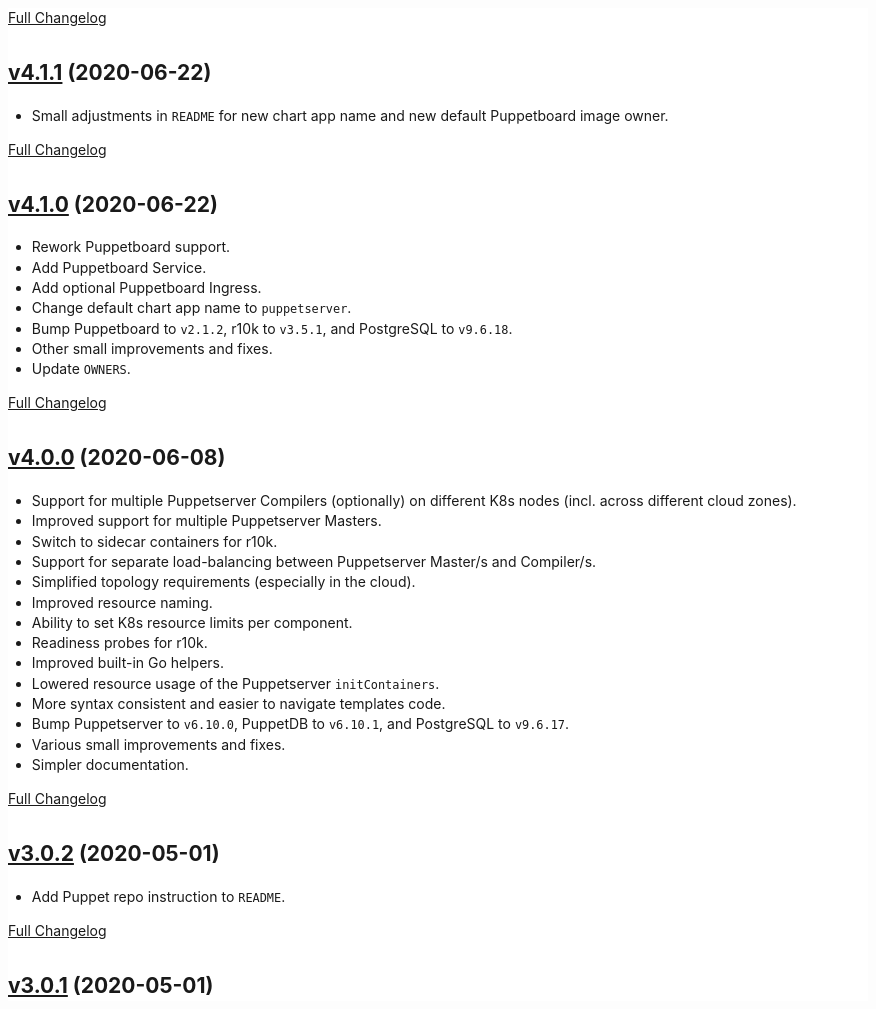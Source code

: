 [Full Changelog](https://github.com/puppetlabs/puppetserver-helm-chart/compare/v4.1.1...v4.2.0)

## [v4.1.1](https://github.com/puppetlabs/puppetserver-helm-chart/tree/v4.1.1) (2020-06-22)

- Small adjustments in `README` for new chart app name and new default Puppetboard image owner.

[Full Changelog](https://github.com/puppetlabs/puppetserver-helm-chart/compare/v4.1.0...v4.1.1)

## [v4.1.0](https://github.com/puppetlabs/puppetserver-helm-chart/tree/v4.1.0) (2020-06-22)

- Rework Puppetboard support.
- Add Puppetboard Service.
- Add optional Puppetboard Ingress.
- Change default chart app name to `puppetserver`.
- Bump Puppetboard to `v2.1.2`, r10k to `v3.5.1`, and PostgreSQL to `v9.6.18`.
- Other small improvements and fixes.
- Update `OWNERS`.

[Full Changelog](https://github.com/puppetlabs/puppetserver-helm-chart/compare/v4.0.0...v4.1.0)

## [v4.0.0](https://github.com/puppetlabs/puppetserver-helm-chart/tree/v4.0.0) (2020-06-08)

- Support for multiple Puppetserver Compilers (optionally) on different K8s nodes (incl. across different cloud zones).
- Improved support for multiple Puppetserver Masters.
- Switch to sidecar containers for r10k.
- Support for separate load-balancing between Puppetserver Master/s and Compiler/s.
- Simplified topology requirements (especially in the cloud).
- Improved resource naming.
- Ability to set K8s resource limits per component.
- Readiness probes for r10k.
- Improved built-in Go helpers.
- Lowered resource usage of the Puppetserver `initContainers`.
- More syntax consistent and easier to navigate templates code.
- Bump Puppetserver to `v6.10.0`, PuppetDB to `v6.10.1`, and PostgreSQL to `v9.6.17`.
- Various small improvements and fixes.
- Simpler documentation.

[Full Changelog](https://github.com/puppetlabs/puppetserver-helm-chart/compare/v3.0.2...v4.0.0)

## [v3.0.2](https://github.com/puppetlabs/puppetserver-helm-chart/tree/v3.0.2) (2020-05-01)

- Add Puppet repo instruction to `README`.

[Full Changelog](https://github.com/puppetlabs/puppetserver-helm-chart/compare/v3.0.1...v3.0.2)

## [v3.0.1](https://github.com/puppetlabs/puppetserver-helm-chart/tree/v3.0.1) (2020-05-01)
